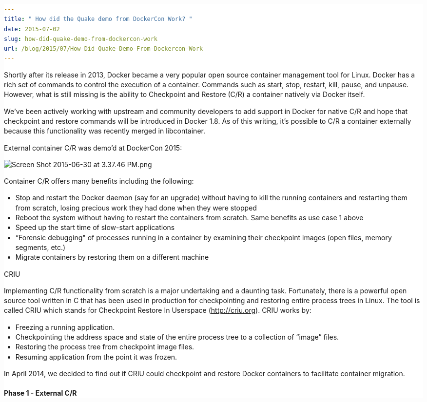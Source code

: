 ```yaml
---
title: " How did the Quake demo from DockerCon Work? "
date: 2015-07-02
slug: how-did-quake-demo-from-dockercon-work
url: /blog/2015/07/How-Did-Quake-Demo-From-Dockercon-Work
---
```

Shortly after its release in 2013, Docker became a very popular open source container management tool for Linux.  Docker has a rich set of commands to control the execution of a container. Commands such as start, stop, restart, kill, pause, and unpause. However, what is still missing is the ability to Checkpoint and Restore (C/R) a container natively via Docker itself.



We’ve been actively working with upstream and community developers to add support in Docker for native C/R and hope that checkpoint and restore commands will be introduced in Docker 1.8.  As of this writing, it’s possible to C/R a container externally because this functionality was recently merged in libcontainer.



External container C/R was demo’d at DockerCon 2015:



 ![Screen Shot 2015-06-30 at 3.37.46 PM.png](https://lh4.googleusercontent.com/MectR1Mh-7XA0Q5cqiQPrtNxnBE-EDkKR6XJQfazYcIJg3mSbWTcV9EyRfhu6VbIP_sFdMVCXRH1l8YYIuG05SiuO_WqaXPvOf41j0CN8eD9djd6E4joS9Y5Aljlpi64NnffiRY)



Container C/R offers many benefits including the following:

- Stop and restart the Docker daemon (say for an upgrade) without having to kill the running containers and restarting them from scratch, losing precious work they had done when they were stopped
- Reboot the system without having to restart the containers from scratch. Same benefits as use case 1 above
- Speed up the start time of slow-start applications
- “Forensic debugging" of processes running in a container by examining their checkpoint images (open files, memory segments, etc.)
- Migrate containers by restoring them on a different machine

CRIU

Implementing C/R functionality from scratch is a major undertaking and a daunting task.  Fortunately, there is a powerful open source tool written in C that has been used in production for checkpointing and restoring entire process trees in Linux.  The tool is called CRIU which stands for Checkpoint Restore In Userspace (http://criu.org).  CRIU works by:

- Freezing a running application.
- Checkpointing the address space and state of the entire process tree to a collection of “image” files.
- Restoring the process tree from checkpoint image files.
- Resuming application from the point it was frozen.

In April 2014, we decided to find out if CRIU could checkpoint and restore Docker containers to facilitate container migration.


#### Phase 1 - External C/R
